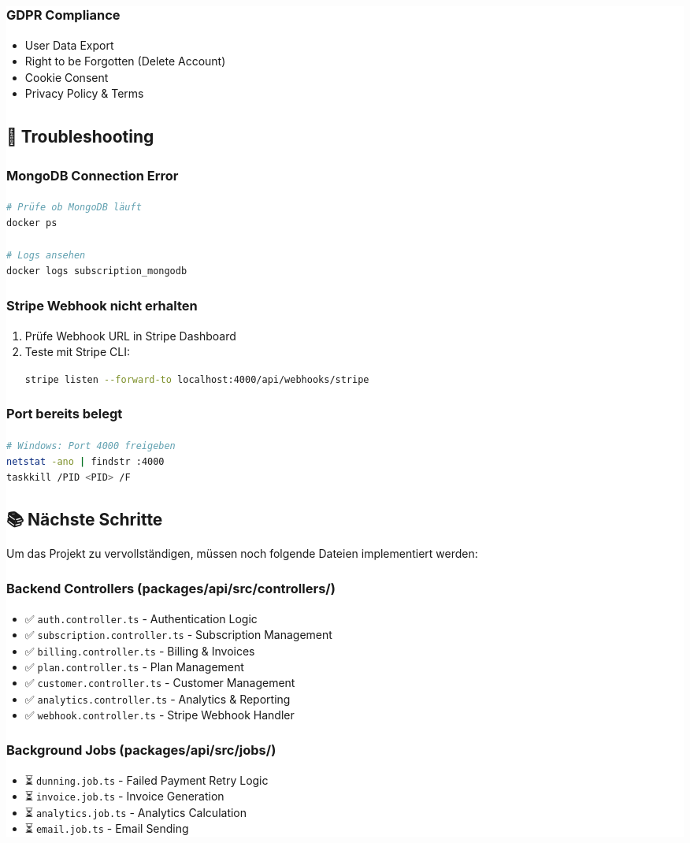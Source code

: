 ### GDPR Compliance

- User Data Export
- Right to be Forgotten (Delete Account)
- Cookie Consent
- Privacy Policy & Terms

## 🐛 Troubleshooting

### MongoDB Connection Error

```bash
# Prüfe ob MongoDB läuft
docker ps

# Logs ansehen
docker logs subscription_mongodb
```

### Stripe Webhook nicht erhalten

1. Prüfe Webhook URL in Stripe Dashboard
2. Teste mit Stripe CLI:
   ```bash
   stripe listen --forward-to localhost:4000/api/webhooks/stripe
   ```

### Port bereits belegt

```bash
# Windows: Port 4000 freigeben
netstat -ano | findstr :4000
taskkill /PID <PID> /F
```

## 📚 Nächste Schritte

Um das Projekt zu vervollständigen, müssen noch folgende Dateien implementiert werden:

### Backend Controllers (packages/api/src/controllers/)
- ✅ `auth.controller.ts` - Authentication Logic
- ✅ `subscription.controller.ts` - Subscription Management
- ✅ `billing.controller.ts` - Billing & Invoices
- ✅ `plan.controller.ts` - Plan Management
- ✅ `customer.controller.ts` - Customer Management
- ✅ `analytics.controller.ts` - Analytics & Reporting
- ✅ `webhook.controller.ts` - Stripe Webhook Handler

### Background Jobs (packages/api/src/jobs/)
- ⏳ `dunning.job.ts` - Failed Payment Retry Logic
- ⏳ `invoice.job.ts` - Invoice Generation
- ⏳ `analytics.job.ts` - Analytics Calculation
- ⏳ `email.job.ts` - Email Sending
